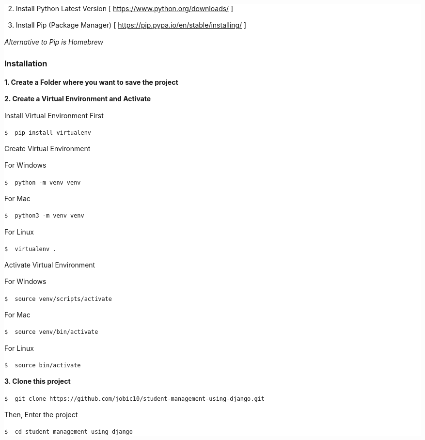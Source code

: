 2. Install Python Latest Version
[ https://www.python.org/downloads/ ]

3. Install Pip (Package Manager)
[ https://pip.pypa.io/en/stable/installing/ ]

*Alternative to Pip is Homebrew*

### Installation
**1. Create a Folder where you want to save the project**

**2. Create a Virtual Environment and Activate**

Install Virtual Environment First
```
$  pip install virtualenv
```

Create Virtual Environment

For Windows
```
$  python -m venv venv
```
For Mac
```
$  python3 -m venv venv
```
For Linux
```
$  virtualenv .
```

Activate Virtual Environment

For Windows
```
$  source venv/scripts/activate
```

For Mac
```
$  source venv/bin/activate
```

For Linux
```
$  source bin/activate
```

**3. Clone this project**
```
$  git clone https://github.com/jobic10/student-management-using-django.git
```

Then, Enter the project
```
$  cd student-management-using-django
```
